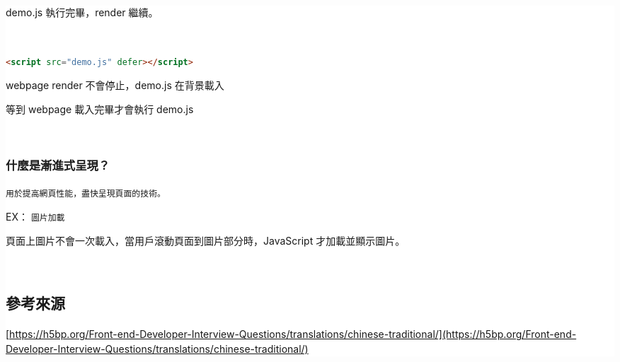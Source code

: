 demo.js 執行完畢，render 繼續。

<br>

```html
<script src="demo.js" defer></script>
```

webpage render 不會停止，demo.js 在背景載入

等到 webpage 載入完畢才會執行 demo.js

<br>

### 什麼是漸進式呈現？

    用於提高網頁性能，盡快呈現頁面的技術。

EX： `圖片加載`

頁面上圖片不會一次載入，當用戶滾動頁面到圖片部分時，JavaScript 才加載並顯示圖片。

<br>

## 參考來源

[https://h5bp.org/Front-end-Developer-Interview-Questions/translations/chinese-traditional/](https://h5bp.org/Front-end-Developer-Interview-Questions/translations/chinese-traditional/)